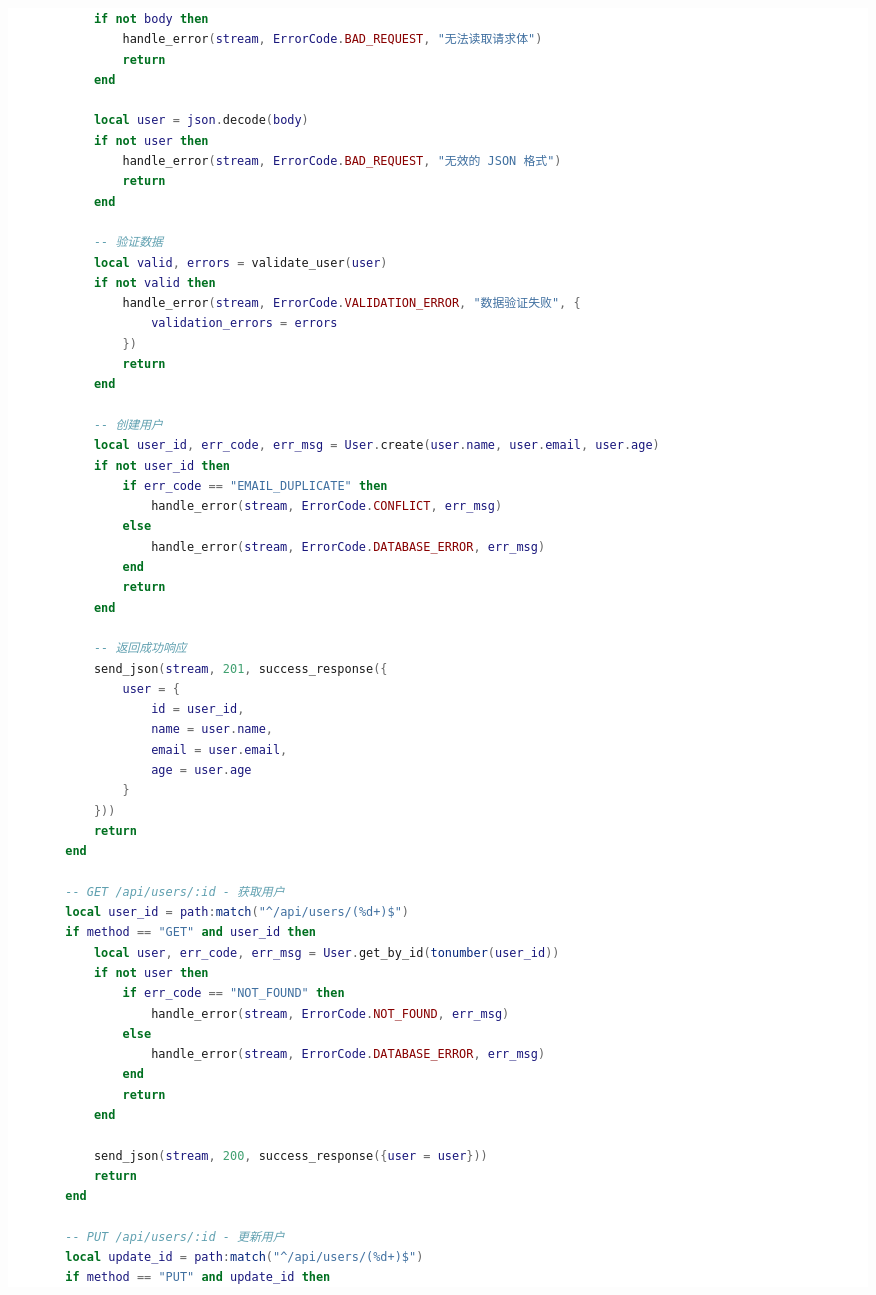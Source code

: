```lua
            if not body then
                handle_error(stream, ErrorCode.BAD_REQUEST, "无法读取请求体")
                return
            end

            local user = json.decode(body)
            if not user then
                handle_error(stream, ErrorCode.BAD_REQUEST, "无效的 JSON 格式")
                return
            end

            -- 验证数据
            local valid, errors = validate_user(user)
            if not valid then
                handle_error(stream, ErrorCode.VALIDATION_ERROR, "数据验证失败", {
                    validation_errors = errors
                })
                return
            end

            -- 创建用户
            local user_id, err_code, err_msg = User.create(user.name, user.email, user.age)
            if not user_id then
                if err_code == "EMAIL_DUPLICATE" then
                    handle_error(stream, ErrorCode.CONFLICT, err_msg)
                else
                    handle_error(stream, ErrorCode.DATABASE_ERROR, err_msg)
                end
                return
            end

            -- 返回成功响应
            send_json(stream, 201, success_response({
                user = {
                    id = user_id,
                    name = user.name,
                    email = user.email,
                    age = user.age
                }
            }))
            return
        end

        -- GET /api/users/:id - 获取用户
        local user_id = path:match("^/api/users/(%d+)$")
        if method == "GET" and user_id then
            local user, err_code, err_msg = User.get_by_id(tonumber(user_id))
            if not user then
                if err_code == "NOT_FOUND" then
                    handle_error(stream, ErrorCode.NOT_FOUND, err_msg)
                else
                    handle_error(stream, ErrorCode.DATABASE_ERROR, err_msg)
                end
                return
            end

            send_json(stream, 200, success_response({user = user}))
            return
        end

        -- PUT /api/users/:id - 更新用户
        local update_id = path:match("^/api/users/(%d+)$")
        if method == "PUT" and update_id then
```